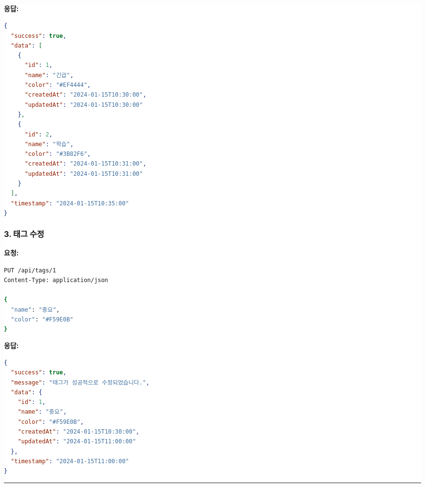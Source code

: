 **응답:**

```json
{
  "success": true,
  "data": [
    {
      "id": 1,
      "name": "긴급",
      "color": "#EF4444",
      "createdAt": "2024-01-15T10:30:00",
      "updatedAt": "2024-01-15T10:30:00"
    },
    {
      "id": 2,
      "name": "학습",
      "color": "#3B82F6",
      "createdAt": "2024-01-15T10:31:00",
      "updatedAt": "2024-01-15T10:31:00"
    }
  ],
  "timestamp": "2024-01-15T10:35:00"
}
```

### 3. 태그 수정

**요청:**

```bash
PUT /api/tags/1
Content-Type: application/json

{
  "name": "중요",
  "color": "#F59E0B"
}
```

**응답:**

```json
{
  "success": true,
  "message": "태그가 성공적으로 수정되었습니다.",
  "data": {
    "id": 1,
    "name": "중요",
    "color": "#F59E0B",
    "createdAt": "2024-01-15T10:30:00",
    "updatedAt": "2024-01-15T11:00:00"
  },
  "timestamp": "2024-01-15T11:00:00"
}
```

---